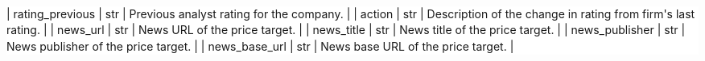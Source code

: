| rating_previous | str | Previous analyst rating for the company. |
| action | str | Description of the change in rating from firm's last rating. |
| news_url | str | News URL of the price target. |
| news_title | str | News title of the price target. |
| news_publisher | str | News publisher of the price target. |
| news_base_url | str | News base URL of the price target. |
</TabItem>

</Tabs>

